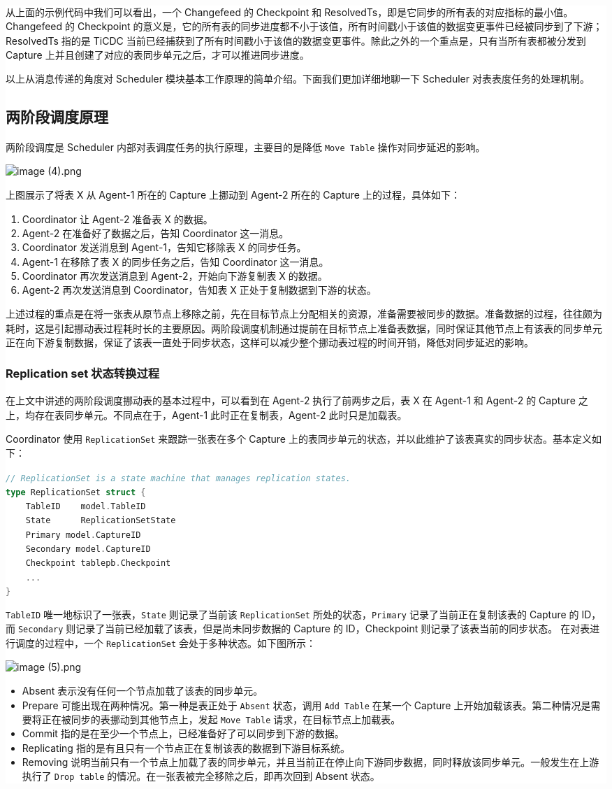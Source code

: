 从上面的示例代码中我们可以看出，一个 Changefeed 的 Checkpoint 和 ResolvedTs，即是它同步的所有表的对应指标的最小值。Changefeed 的 Checkpoint 的意义是，它的所有表的同步进度都不小于该值，所有时间戳小于该值的数据变更事件已经被同步到了下游；ResolvedTs 指的是 TiCDC 当前已经捕获到了所有时间戳小于该值的数据变更事件。除此之外的一个重点是，只有当所有表都被分发到 Capture 上并且创建了对应的表同步单元之后，才可以推进同步进度。

以上从消息传递的角度对 Scheduler 模块基本工作原理的简单介绍。下面我们更加详细地聊一下 Scheduler 对表表度任务的处理机制。

## 两阶段调度原理

两阶段调度是 Scheduler 内部对表调度任务的执行原理，主要目的是降低 `Move Table` 操作对同步延迟的影响。

![image (4).png](https://www-website-strapi.oss-cn-shanghai.aliyuncs.com/prod/image_4_121198aa5a.png)

上图展示了将表 X 从 Agent-1 所在的 Capture 上挪动到 Agent-2 所在的 Capture 上的过程，具体如下：

1. Coordinator 让 Agent-2 准备表 X 的数据。
2. Agent-2 在准备好了数据之后，告知 Coordinator 这一消息。
3. Coordinator 发送消息到 Agent-1，告知它移除表 X 的同步任务。
4. Agent-1 在移除了表 X 的同步任务之后，告知 Coordinator 这一消息。
5. Coordinator 再次发送消息到 Agent-2，开始向下游复制表 X 的数据。
6. Agent-2 再次发送消息到 Coordinator，告知表 X 正处于复制数据到下游的状态。

上述过程的重点是在将一张表从原节点上移除之前，先在目标节点上分配相关的资源，准备需要被同步的数据。准备数据的过程，往往颇为耗时，这是引起挪动表过程耗时长的主要原因。两阶段调度机制通过提前在目标节点上准备表数据，同时保证其他节点上有该表的同步单元正在向下游复制数据，保证了该表一直处于同步状态，这样可以减少整个挪动表过程的时间开销，降低对同步延迟的影响。

### Replication set 状态转换过程

在上文中讲述的两阶段调度挪动表的基本过程中，可以看到在 Agent-2 执行了前两步之后，表 X 在 Agent-1 和 Agent-2 的 Capture 之上，均存在表同步单元。不同点在于，Agent-1 此时正在复制表，Agent-2 此时只是加载表。

Coordinator 使用 `ReplicationSet` 来跟踪一张表在多个 Capture 上的表同步单元的状态，并以此维护了该表真实的同步状态。基本定义如下：

```go
// ReplicationSet is a state machine that manages replication states.
type ReplicationSet struct {
    TableID    model.TableID
    State      ReplicationSetState
    Primary model.CaptureID
    Secondary model.CaptureID
    Checkpoint tablepb.Checkpoint
    ...
}
```

`TableID` 唯一地标识了一张表，`State` 则记录了当前该 `ReplicationSet` 所处的状态，`Primary` 记录了当前正在复制该表的 Capture 的 ID，而 `Secondary` 则记录了当前已经加载了该表，但是尚未同步数据的 Capture 的 ID，Checkpoint 则记录了该表当前的同步状态。
在对表进行调度的过程中，一个 `ReplicationSet` 会处于多种状态。如下图所示：

![image (5).png](https://www-website-strapi.oss-cn-shanghai.aliyuncs.com/prod/image_5_511a4a80c2.png)

- Absent 表示没有任何一个节点加载了该表的同步单元。
- Prepare 可能出现在两种情况。第一种是表正处于 `Absent` 状态，调用 `Add Table` 在某一个 Capture 上开始加载该表。第二种情况是需要将正在被同步的表挪动到其他节点上，发起 `Move Table` 请求，在目标节点上加载表。
- Commit 指的是在至少一个节点上，已经准备好了可以同步到下游的数据。
- Replicating 指的是有且只有一个节点正在复制该表的数据到下游目标系统。
- Removing 说明当前只有一个节点上加载了表的同步单元，并且当前正在停止向下游同步数据，同时释放该同步单元。一般发生在上游执行了 `Drop table` 的情况。在一张表被完全移除之后，即再次回到 Absent 状态。
